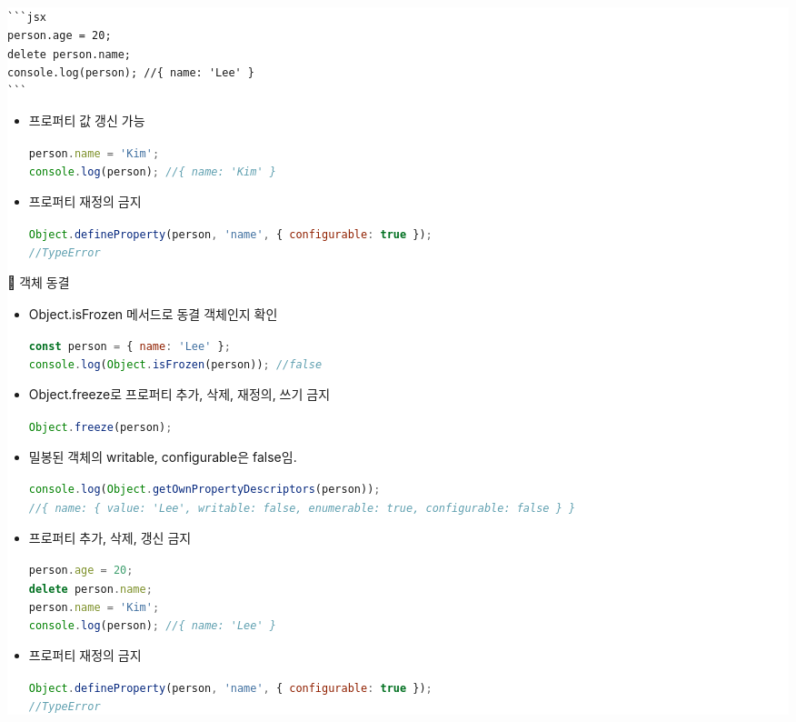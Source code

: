     ```jsx
    person.age = 20;
    delete person.name;
    console.log(person); //{ name: 'Lee' }
    ```
    
- 프로퍼티 값 갱신 가능
    
    ```jsx
    person.name = 'Kim';
    console.log(person); //{ name: 'Kim' }
    ```
    
- 프로퍼티 재정의 금지
    
    ```jsx
    Object.defineProperty(person, 'name', { configurable: true });
    //TypeError
    ```
    

📎 객체 동결

- Object.isFrozen 메서드로 동결 객체인지 확인
    
    ```jsx
    const person = { name: 'Lee' };
    console.log(Object.isFrozen(person)); //false
    ```
    
- Object.freeze로 프로퍼티 추가, 삭제, 재정의, 쓰기 금지
    
    ```jsx
    Object.freeze(person);
    ```
    
- 밀봉된 객체의 writable, configurable은 false임.
    
    ```jsx
    console.log(Object.getOwnPropertyDescriptors(person));
    //{ name: { value: 'Lee', writable: false, enumerable: true, configurable: false } }
    ```
    
- 프로퍼티 추가, 삭제, 갱신 금지
    
    ```jsx
    person.age = 20;
    delete person.name;
    person.name = 'Kim';
    console.log(person); //{ name: 'Lee' }
    ```
    
- 프로퍼티 재정의 금지
    
    ```jsx
    Object.defineProperty(person, 'name', { configurable: true });
    //TypeError
    ```
    
